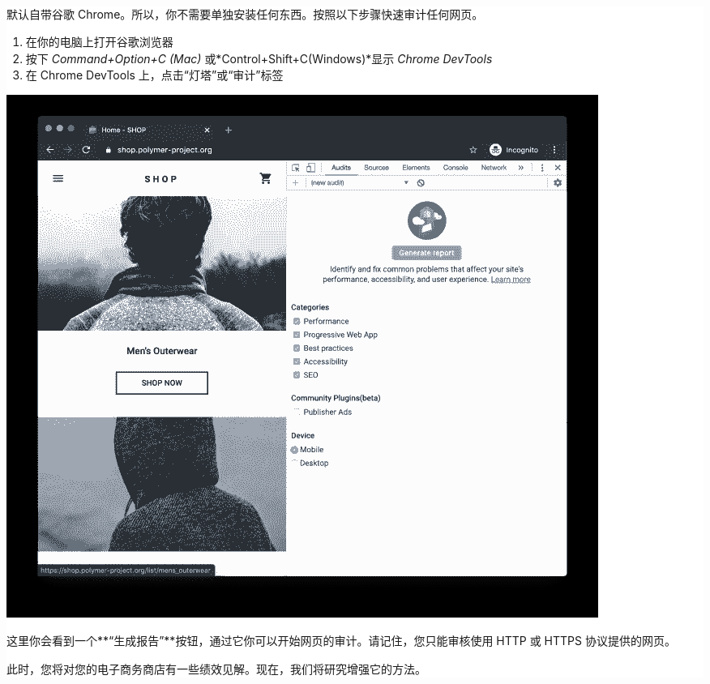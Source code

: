 默认自带谷歌 Chrome。所以，你不需要单独安装任何东西。按照以下步骤快速审计任何网页。

1.  在你的电脑上打开谷歌浏览器
2.  按下 *Command+Option+C (Mac)* 或*Control+Shift+C(Windows)*显示 *Chrome DevTools*
3.  在 Chrome DevTools 上，点击“灯塔”或“审计”标签

![](img/33f78cd8cd40ae0c39bdc3d754d755c2.png)

这里你会看到一个**“生成报告”**按钮，通过它你可以开始网页的审计。请记住，您只能审核使用 HTTP 或 HTTPS 协议提供的网页。

此时，您将对您的电子商务商店有一些绩效见解。现在，我们将研究增强它的方法。
